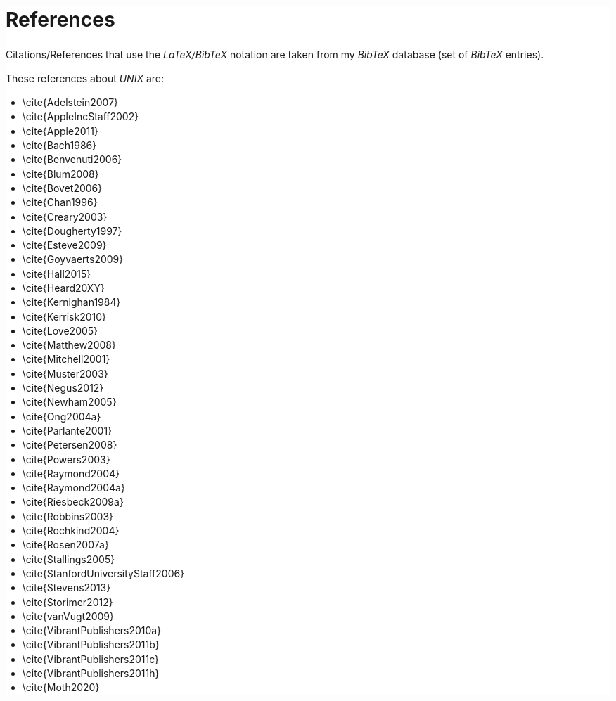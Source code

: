 


#	References


Citations/References that use the *LaTeX/BibTeX* notation are taken
	from my *BibTeX* database (set of *BibTeX* entries).


These references about *UNIX* are:
+ \cite{Adelstein2007}
+ \cite{AppleIncStaff2002}
+ \cite{Apple2011}
+ \cite{Bach1986}
+ \cite{Benvenuti2006}
+ \cite{Blum2008}
+ \cite{Bovet2006}
+ \cite{Chan1996}
+ \cite{Creary2003}
+ \cite{Dougherty1997}
+ \cite{Esteve2009}
+ \cite{Goyvaerts2009}
+ \cite{Hall2015}
+ \cite{Heard20XY}
+ \cite{Kernighan1984}
+ \cite{Kerrisk2010}
+ \cite{Love2005}
+ \cite{Matthew2008}
+ \cite{Mitchell2001}
+ \cite{Muster2003}
+ \cite{Negus2012}
+ \cite{Newham2005}
+ \cite{Ong2004a}
+ \cite{Parlante2001}
+ \cite{Petersen2008}
+ \cite{Powers2003}
+ \cite{Raymond2004}
+ \cite{Raymond2004a}
+ \cite{Riesbeck2009a}
+ \cite{Robbins2003}
+ \cite{Rochkind2004}
+ \cite{Rosen2007a}
+ \cite{Stallings2005}
+ \cite{StanfordUniversityStaff2006}
+ \cite{Stevens2013}
+ \cite{Storimer2012}
+ \cite{vanVugt2009}
+ \cite{VibrantPublishers2010a}
+ \cite{VibrantPublishers2011b}
+ \cite{VibrantPublishers2011c}
+ \cite{VibrantPublishers2011h}
+ \cite{Moth2020}
